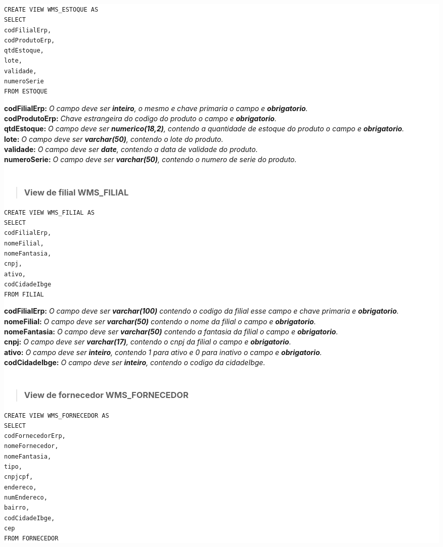 ``` 
CREATE VIEW WMS_ESTOQUE AS 
SELECT 
codFilialErp,
codProdutoErp,
qtdEstoque,
lote,
validade,
numeroSerie
FROM ESTOQUE
```

**codFilialErp:** *O campo deve ser **inteiro**, o mesmo e chave primaria o campo e **obrigatorio**.* <br />
**codProdutoErp:** *Chave estrangeira do codigo do produto o campo e **obrigatorio**.* <br />
**qtdEstoque:** *O campo deve ser **numerico(18,2)**, contendo a quantidade de estoque do produto o campo e **obrigatorio**.* <br />
**lote:** *O campo deve ser **varchar(50)**, contendo o lote do produto.* <br />
**validade:** *O campo deve ser **date**, contendo a data de validade do produto.* <br />
**numeroSerie:** *O campo deve ser **varchar(50)**, contendo o numero de serie do produto.* <br /><br />

> ### View de filial WMS_FILIAL

``` 
CREATE VIEW WMS_FILIAL AS 
SELECT 
codFilialErp,
nomeFilial,
nomeFantasia,
cnpj,
ativo,
codCidadeIbge
FROM FILIAL
```

**codFilialErp:** *O campo deve ser **varchar(100)** contendo o codigo da filial esse campo e chave primaria e **obrigatorio**.* <br />
**nomeFilial:** *O campo deve ser **varchar(50)** contendo o nome da filial o campo e **obrigatorio**.* <br />
**nomeFantasia:** *O campo deve ser **varchar(50)** contendo a fantasia da filial o campo e **obrigatorio**.* <br />
**cnpj:** *O campo deve ser **varchar(17)**, contendo o cnpj da filial o campo e **obrigatorio**.* <br />
**ativo:** *O campo deve ser **inteiro**, contendo 1 para ativo e 0 para inativo o campo e **obrigatorio**.* <br />
**codCidadeIbge:** *O campo deve ser **inteiro**, contendo o codigo da cidadeIbge.* <br /><br />

> ### View de fornecedor WMS_FORNECEDOR

``` 
CREATE VIEW WMS_FORNECEDOR AS 
SELECT 
codFornecedorErp,
nomeFornecedor,
nomeFantasia,
tipo,
cnpjcpf,
endereco,
numEndereco,
bairro,
codCidadeIbge,
cep
FROM FORNECEDOR
```
